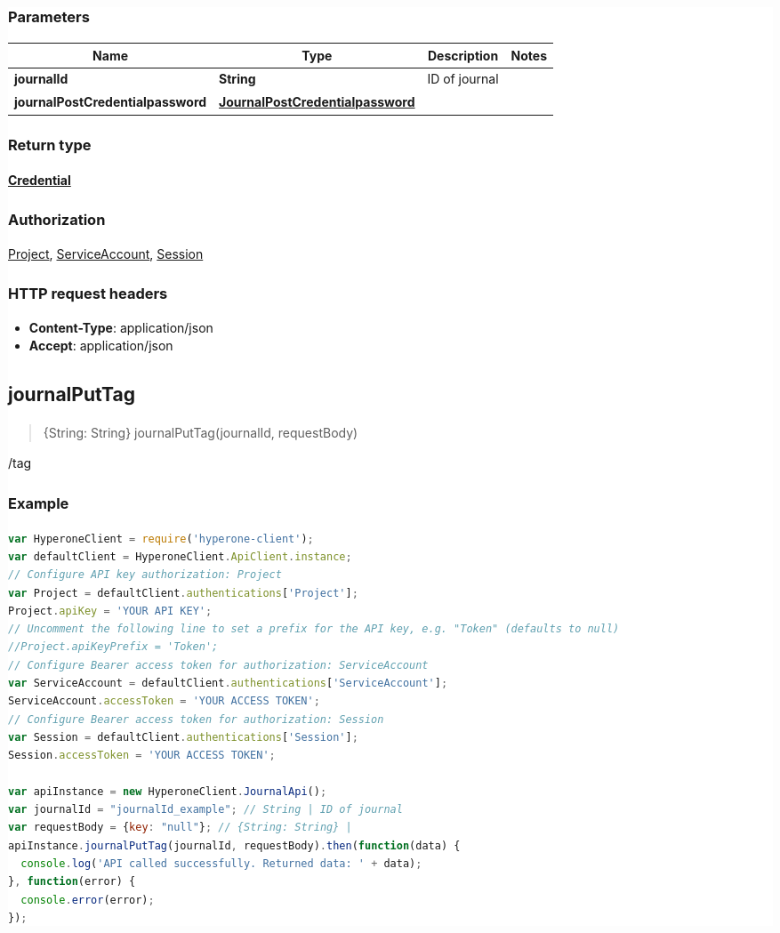 ### Parameters



Name | Type | Description  | Notes
------------- | ------------- | ------------- | -------------
 **journalId** | **String**| ID of journal | 
 **journalPostCredentialpassword** | [**JournalPostCredentialpassword**](JournalPostCredentialpassword.md)|  | 

### Return type

[**Credential**](Credential.md)

### Authorization

[Project](../README.md#Project), [ServiceAccount](../README.md#ServiceAccount), [Session](../README.md#Session)

### HTTP request headers

- **Content-Type**: application/json
- **Accept**: application/json


## journalPutTag

> {String: String} journalPutTag(journalId, requestBody)

/tag

### Example

```javascript
var HyperoneClient = require('hyperone-client');
var defaultClient = HyperoneClient.ApiClient.instance;
// Configure API key authorization: Project
var Project = defaultClient.authentications['Project'];
Project.apiKey = 'YOUR API KEY';
// Uncomment the following line to set a prefix for the API key, e.g. "Token" (defaults to null)
//Project.apiKeyPrefix = 'Token';
// Configure Bearer access token for authorization: ServiceAccount
var ServiceAccount = defaultClient.authentications['ServiceAccount'];
ServiceAccount.accessToken = 'YOUR ACCESS TOKEN';
// Configure Bearer access token for authorization: Session
var Session = defaultClient.authentications['Session'];
Session.accessToken = 'YOUR ACCESS TOKEN';

var apiInstance = new HyperoneClient.JournalApi();
var journalId = "journalId_example"; // String | ID of journal
var requestBody = {key: "null"}; // {String: String} | 
apiInstance.journalPutTag(journalId, requestBody).then(function(data) {
  console.log('API called successfully. Returned data: ' + data);
}, function(error) {
  console.error(error);
});

```
